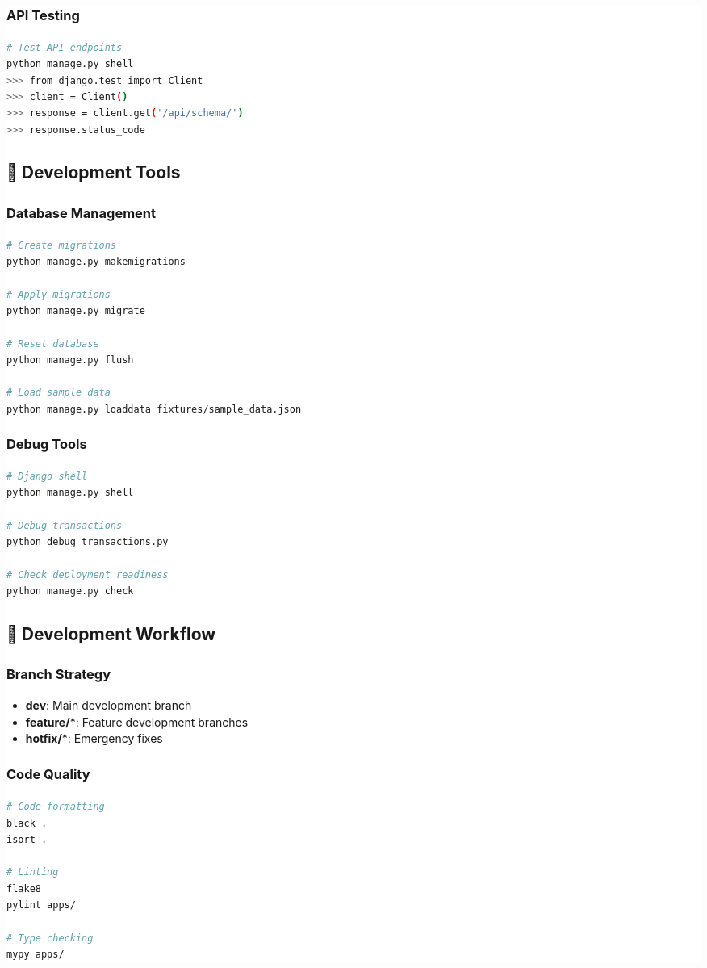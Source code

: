 ### API Testing
```bash
# Test API endpoints
python manage.py shell
>>> from django.test import Client
>>> client = Client()
>>> response = client.get('/api/schema/')
>>> response.status_code
```

## 🔧 Development Tools

### Database Management
```bash
# Create migrations
python manage.py makemigrations

# Apply migrations
python manage.py migrate

# Reset database
python manage.py flush

# Load sample data
python manage.py loaddata fixtures/sample_data.json
```

### Debug Tools
```bash
# Django shell
python manage.py shell

# Debug transactions
python debug_transactions.py

# Check deployment readiness
python manage.py check
```

## 📝 Development Workflow

### Branch Strategy
- **dev**: Main development branch
- **feature/***: Feature development branches
- **hotfix/***: Emergency fixes

### Code Quality
```bash
# Code formatting
black .
isort .

# Linting
flake8
pylint apps/

# Type checking
mypy apps/
```
